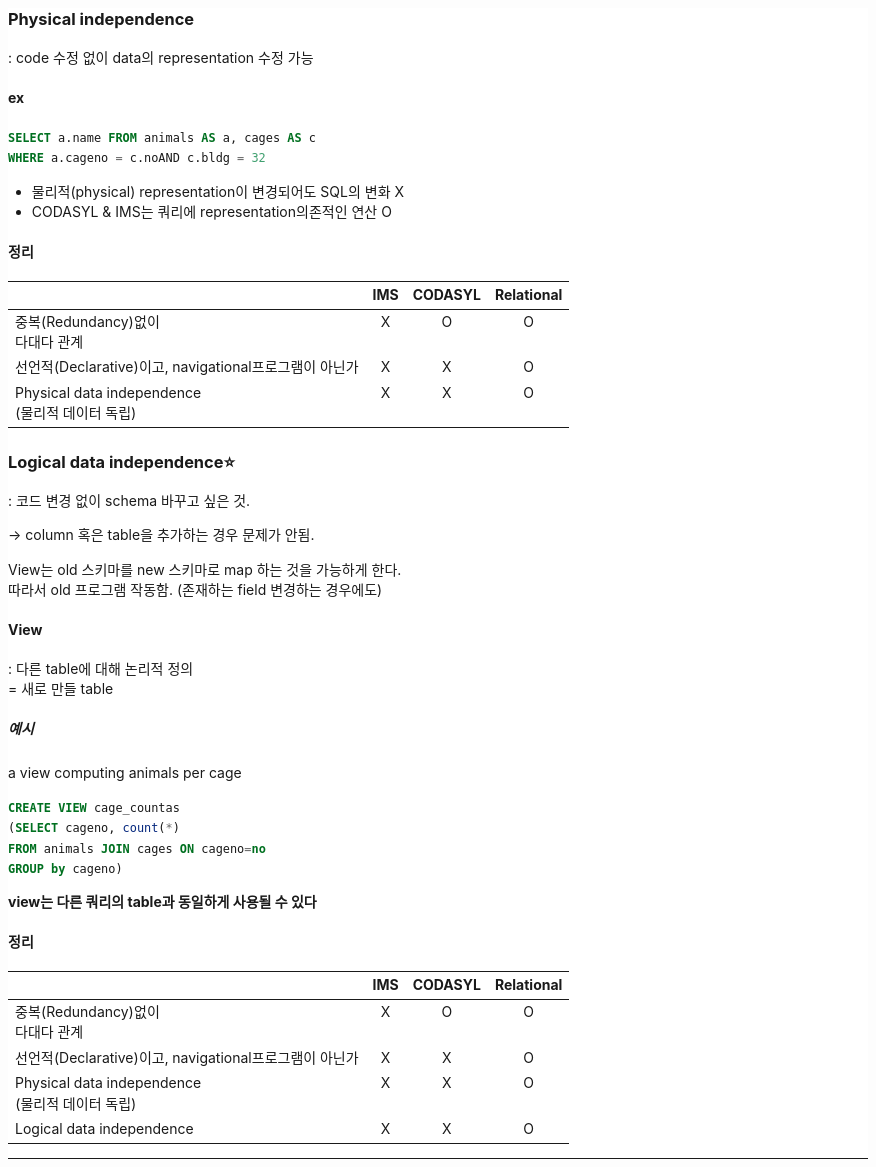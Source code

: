 
### Physical independence
: code 수정 없이 data의 representation 수정 가능

#### ex
```sql
SELECT a.name FROM animals AS a, cages AS c 
WHERE a.cageno = c.noAND c.bldg = 32
```
- 물리적(physical) representation이 변경되어도 SQL의 변화 X
- CODASYL & IMS는 쿼리에 representation의존적인 연산 O


#### 정리

||IMS|CODASYL|Relational|
|---|:---:|:---:|:---:|
|중복(Redundancy)없이 <br>다대다 관계|X|O |O|
|선언적(Declarative)이고, navigational프로그램이 아닌가|X|X|O|
|Physical data independence<br>(물리적 데이터 독립)|X|X|O|

### Logical data independence⭐
: 코드 변경 없이 schema 바꾸고 싶은 것.

-> column 혹은 table을 추가하는 경우 문제가 안됨.   

View는 old 스키마를 new 스키마로 map 하는 것을 가능하게 한다.   
따라서 old 프로그램 작동함. (존재하는 field 변경하는 경우에도)

#### View
: 다른 table에 대해 논리적 정의   
= 새로 만들 table

##### 예시
a view computing animals per cage

```sql
CREATE VIEW cage_countas 
(SELECT cageno, count(*)
FROM animals JOIN cages ON cageno=no
GROUP by cageno)
```
**view는 다른 쿼리의 table과 동일하게 사용될 수 있다**


#### 정리

||IMS|CODASYL|Relational|
|---|:---:|:---:|:---:|
|중복(Redundancy)없이 <br>다대다 관계|X|O |O|
|선언적(Declarative)이고, navigational프로그램이 아닌가|X|X|O|
|Physical data independence <br>(물리적 데이터 독립)|X|X|O|
|Logical data independence|X|X|O|

---